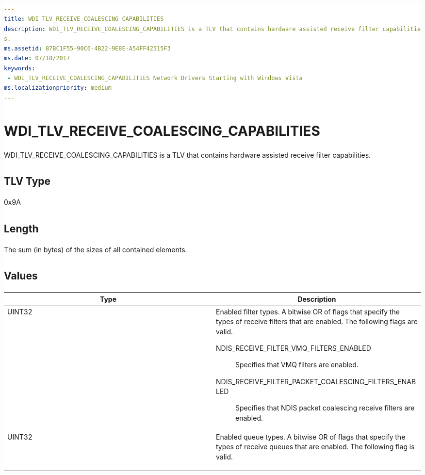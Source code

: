 ```yaml
---
title: WDI_TLV_RECEIVE_COALESCING_CAPABILITIES
description: WDI_TLV_RECEIVE_COALESCING_CAPABILITIES is a TLV that contains hardware assisted receive filter capabilities.
ms.assetid: 87BC1F55-90C6-4B22-9E8E-A54FF42515F3
ms.date: 07/18/2017
keywords:
 - WDI_TLV_RECEIVE_COALESCING_CAPABILITIES Network Drivers Starting with Windows Vista
ms.localizationpriority: medium
---
```


# WDI\_TLV\_RECEIVE\_COALESCING\_CAPABILITIES


WDI\_TLV\_RECEIVE\_COALESCING\_CAPABILITIES is a TLV that contains hardware assisted receive filter capabilities.

## TLV Type


0x9A

## Length


The sum (in bytes) of the sizes of all contained elements.

## Values


<table>
<colgroup>
<col width="50%" />
<col width="50%" />
</colgroup>
<thead>
<tr class="header">
<th>Type</th>
<th>Description</th>
</tr>
</thead>
<tbody>
<tr class="odd">
<td>UINT32</td>
<td>Enabled filter types. A bitwise OR of flags that specify the types of receive filters that are enabled. The following flags are valid.
<p></p>
<dl>
<dt>NDIS_RECEIVE_FILTER_VMQ_FILTERS_ENABLED</dt>
<dd><p>Specifies that VMQ filters are enabled.</p>
</dd>
<dt>NDIS_RECEIVE_FILTER_PACKET_COALESCING_FILTERS_ENABLED</dt>
<dd><p>Specifies that NDIS packet coalescing receive filters are enabled.</p>
</dd>
</dl></td>
</tr>
<tr class="even">
<td>UINT32</td>
<td>Enabled queue types. A bitwise OR of flags that specify the types of receive queues that are enabled. The following flag is valid.
<p></p>
<dl>